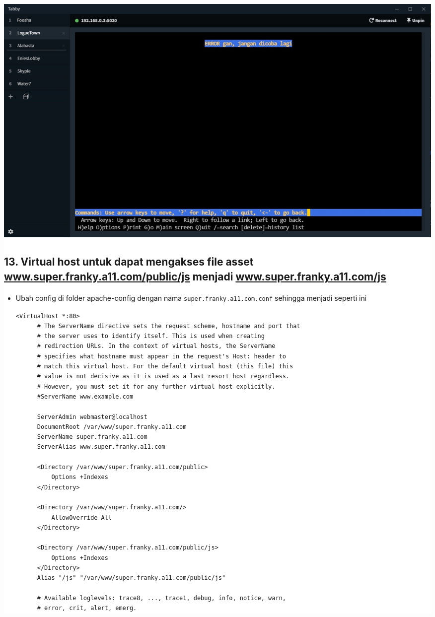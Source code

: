   ![gambar_test_webserver_super.franky](images/nomor%2012%20gambar%201.jpg)

## 13. Virtual host untuk dapat mengakses file asset www.super.franky.a11.com/public/js menjadi www.super.franky.a11.com/js

- Ubah config di folder apache-config dengan nama `super.franky.a11.com.conf` sehingga menjadi seperti ini

  ```
  <VirtualHost *:80>
        # The ServerName directive sets the request scheme, hostname and port that
        # the server uses to identify itself. This is used when creating
        # redirection URLs. In the context of virtual hosts, the ServerName
        # specifies what hostname must appear in the request's Host: header to
        # match this virtual host. For the default virtual host (this file) this
        # value is not decisive as it is used as a last resort host regardless.
        # However, you must set it for any further virtual host explicitly.
        #ServerName www.example.com

        ServerAdmin webmaster@localhost
        DocumentRoot /var/www/super.franky.a11.com
        ServerName super.franky.a11.com
        ServerAlias www.super.franky.a11.com

        <Directory /var/www/super.franky.a11.com/public>
            Options +Indexes
        </Directory>

        <Directory /var/www/super.franky.a11.com/>
            AllowOverride All
        </Directory>

        <Directory /var/www/super.franky.a11.com/public/js>
            Options +Indexes
        </Directory>
        Alias "/js" "/var/www/super.franky.a11.com/public/js"

        # Available loglevels: trace8, ..., trace1, debug, info, notice, warn,
        # error, crit, alert, emerg.
  ```